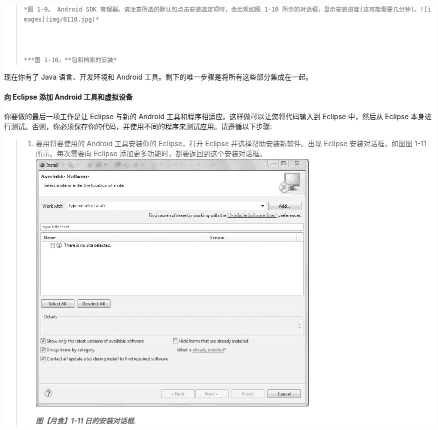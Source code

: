 >     *图 1-9。 Android SDK 管理器。请注意所选的默认包点击安装选定项时，会出现如图 1-10 所示的对话框，显示安装进度(这可能需要几分钟)。![images](img/0110.jpg)*
>     
>     
>     
>     ***图 1-10。**包和档案的安装*

现在你有了 Java 语言、开发环境和 Android 工具。剩下的唯一步骤是将所有这些部分集成在一起。

#### 向 Eclipse 添加 Android 工具和虚拟设备

你要做的最后一项工作是让 Eclipse 与新的 Android 工具和程序相适应。这样做可以让您将代码输入到 Eclipse 中，然后从 Eclipse 本身进行测试。否则，你必须保存你的代码，并使用不同的程序来测试应用。请遵循以下步骤:

> 1.  要用将要使用的 Android 工具安装你的 Eclipse，打开 Eclipse 并选择帮助安装新软件。出现 Eclipse 安装对话框，如图图 1-11 所示。每次需要向 Eclipse 添加更多功能时，都要返回到这个安装对话框。![images](img/0111.jpg)
>     
>     ***图【月食】1-11 日的安装对话框.***
>     
>     